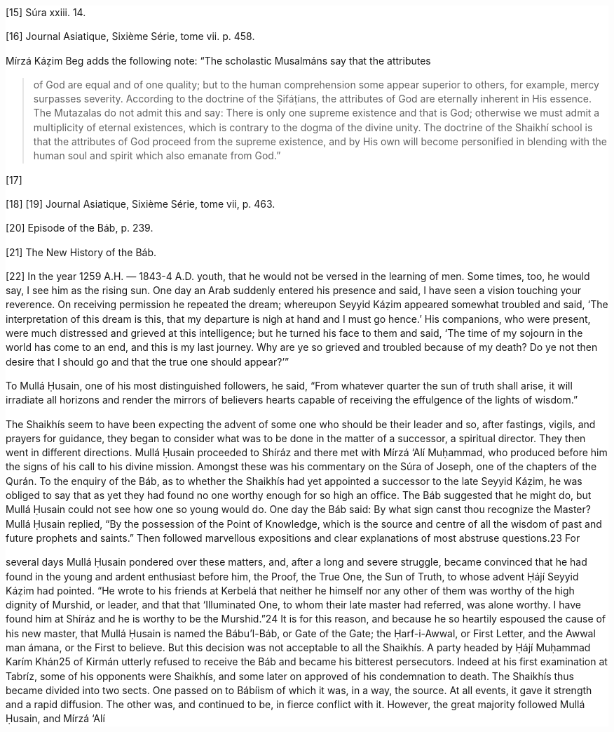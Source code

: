 \[15\] Súra xxiii. 14.

\[16\] Journal Asiatique, Sixième Série, tome vii. p. 458.

Mírzá Káẓim Beg adds the following note: “The scholastic Musalmáns say that the attributes
> of God are equal and of one quality; but to the human comprehension some appear superior to
> others, for example, mercy surpasses severity. According to the doctrine of the Ṣifáṭíans, the
> attributes of God are eternally inherent in His essence. The Mutazalas do not admit this and say:
> There is only one supreme existence and that is God; otherwise we must admit a multiplicity of
> eternal existences, which is contrary to the dogma of the divine unity. The doctrine of the Shaikhí
> school is that the attributes of God proceed from the supreme existence, and by His own will
> become personified in blending with the human soul and spirit which also emanate from God.”

\[17\] 

\[18\] 
\[19\] Journal Asiatique, Sixième Série, tome vii, p. 463.

\[20\] Episode of the Báb, p. 239.

\[21\] The New History of the Báb.

\[22\] In the year 1259 A.H. — 1843-4 A.D.
youth, that he would not be versed in the learning of men. Some times, too, he would say, I
see him as the rising sun. One day an Arab suddenly entered his presence and said, I have
seen a vision touching your reverence. On receiving permission he repeated the dream;
whereupon Seyyid Káẓim appeared somewhat troubled and said, ‘The interpretation of this
dream is this, that my departure is nigh at hand and I must go hence.’ His companions, who
were present, were much distressed and grieved at this intelligence; but he turned his face
to them and said, ‘The time of my sojourn in the world has come to an end, and this is my
last journey. Why are ye so grieved and troubled because of my death? Do ye not then
desire that I should go and that the true one should appear?’”

To Mullá Ḥusain, one of his most distinguished followers, he said, “From whatever
quarter the sun of truth shall arise, it will irradiate all horizons and render the mirrors of
believers hearts capable of receiving the effulgence of the lights of wisdom.”

The Shaikhís seem to have been expecting the advent of some one who should be their
leader and so, after fastings, vigils, and prayers for guidance, they began to consider what
was to be done in the matter of a successor, a spiritual director. They then went in different
directions. Mullá Ḥusain proceeded to Shíráz and there met with Mírzá ‘Alí Muḥammad,
who produced before him the signs of his call to his divine mission. Amongst these was his
commentary on the Súra of Joseph, one of the chapters of the Qurán. To the enquiry of the
Báb, as to whether the Shaikhís had yet appointed a successor to the late Seyyid Káẓim, he
was obliged to say that as yet they had found no one worthy enough for so high an office.
The Báb suggested that he might do, but Mullá Ḥusain could not see how one so young
would do. One day the Báb said: By what sign canst thou recognize the Master? Mullá
Ḥusain replied, “By the possession of the Point of Knowledge, which is the source and
centre of all the wisdom of past and future prophets and saints.” Then followed marvellous
expositions and clear explanations of most abstruse questions.23 For

several days Mullá Ḥusain pondered over these matters, and, after a long and severe
struggle, became convinced that he had found in the young and ardent enthusiast before
him, the Proof, the True One, the Sun of Truth, to whose advent Ḥájí Seyyid Káẓim had
pointed. “He wrote to his friends at Kerbelá that neither he himself nor any other of them
was worthy of the high dignity of Murshid, or leader, and that that ‘Illuminated One, to
whom their late master had referred, was alone worthy. I have found him at Shíráz and he is
worthy to be the Murshid.”24 It is for this reason, and because he so heartily espoused the
cause of his new master, that Mullá Ḥusain is named the Bábu’l-Báb, or Gate of the Gate;
the Ḥarf-i-Awwal, or First Letter, and the Awwal man ámana, or the First to believe. But
this decision was not acceptable to all the Shaikhís. A party headed by Ḥájí Muḥammad
Karím Khán25 of Kirmán utterly refused to receive the Báb and became his bitterest
persecutors. Indeed at his first examination at Tabríz, some of his opponents were Shaikhís,
and some later on approved of his condemnation to death. The Shaikhís thus became
divided into two sects. One passed on to Bábíism of which it was, in a way, the source. At
all events, it gave it strength and a rapid diffusion. The other was, and continued to be, in
fierce conflict with it. However, the great majority followed Mullá Ḥusain, and Mírzá ‘Alí